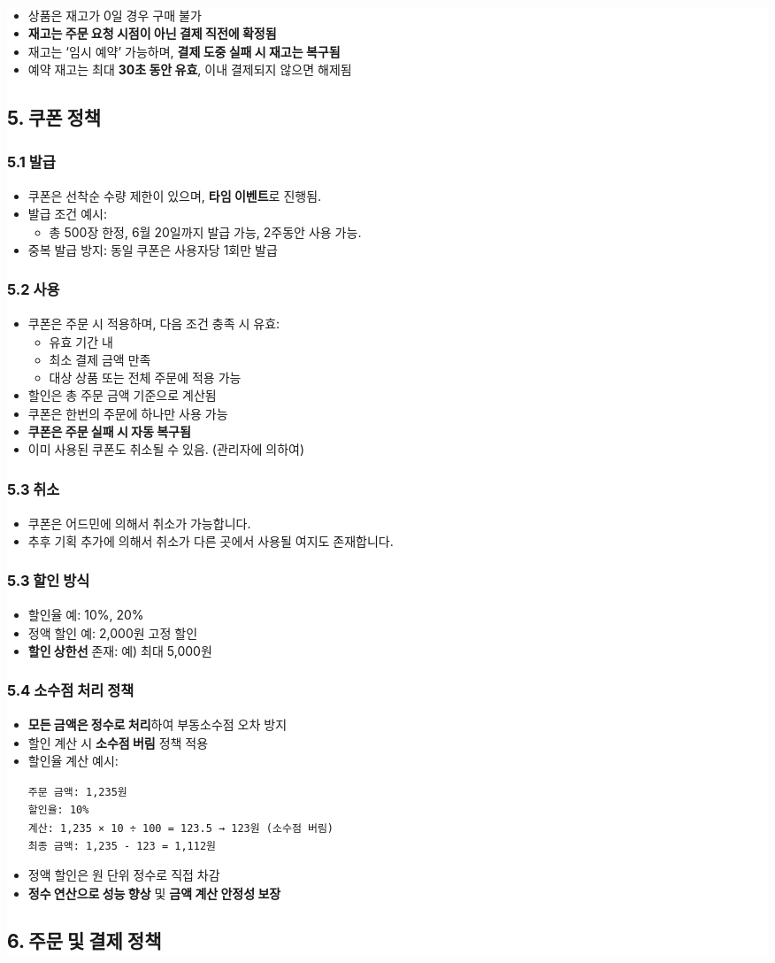 - 상품은 재고가 0일 경우 구매 불가
- **재고는 주문 요청 시점이 아닌 결제 직전에 확정됨**
- 재고는 ‘임시 예약’ 가능하며, **결제 도중 실패 시 재고는 복구됨**
- 예약 재고는 최대 **30초 동안 유효**, 이내 결제되지 않으면 해제됨

## 5. 쿠폰 정책

### 5.1 발급

- 쿠폰은 선착순 수량 제한이 있으며, **타임 이벤트**로 진행됨.
- 발급 조건 예시:
  - 총 500장 한정, 6월 20일까지 발급 가능, 2주동안 사용 가능.
- 중복 발급 방지: 동일 쿠폰은 사용자당 1회만 발급

### 5.2 사용

- 쿠폰은 주문 시 적용하며, 다음 조건 충족 시 유효:
  - 유효 기간 내
  - 최소 결제 금액 만족
  - 대상 상품 또는 전체 주문에 적용 가능
- 할인은 총 주문 금액 기준으로 계산됨
- 쿠폰은 한번의 주문에 하나만 사용 가능
- **쿠폰은 주문 실패 시 자동 복구됨**
- 이미 사용된 쿠폰도 취소될 수 있음. (관리자에 의하여)

### 5.3 취소

- 쿠폰은 어드민에 의해서 취소가 가능합니다.
- 추후 기획 추가에 의해서 취소가 다른 곳에서 사용될 여지도 존재합니다.

### 5.3 할인 방식

- 할인율 예: 10%, 20%
- 정액 할인 예: 2,000원 고정 할인
- **할인 상한선** 존재: 예) 최대 5,000원

### 5.4 소수점 처리 정책

- **모든 금액은 정수로 처리**하여 부동소수점 오차 방지
- 할인 계산 시 **소수점 버림** 정책 적용
- 할인율 계산 예시:
  ```
  주문 금액: 1,235원
  할인율: 10%
  계산: 1,235 × 10 ÷ 100 = 123.5 → 123원 (소수점 버림)
  최종 금액: 1,235 - 123 = 1,112원
  ```
- 정액 할인은 원 단위 정수로 직접 차감
- **정수 연산으로 성능 향상** 및 **금액 계산 안정성 보장**

## 6. 주문 및 결제 정책
